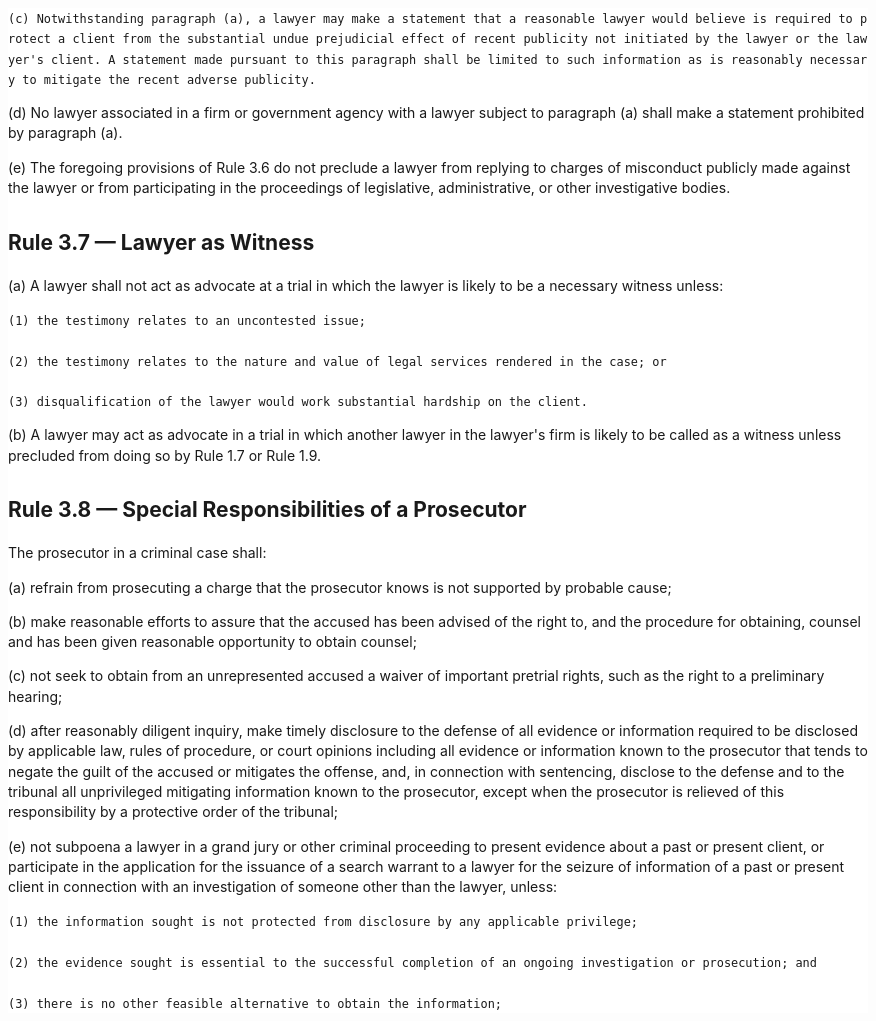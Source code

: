	(c) Notwithstanding paragraph (a), a lawyer may make a statement that a reasonable lawyer would believe is required to protect a client from the substantial undue prejudicial effect of recent publicity not initiated by the lawyer or the lawyer's client. A statement made pursuant to this paragraph shall be limited to such information as is reasonably necessary to mitigate the recent adverse publicity.

(d) No lawyer associated in a firm or government agency with a lawyer subject to paragraph (a) shall make a statement prohibited by paragraph (a).

(e) The foregoing provisions of Rule 3.6 do not preclude a lawyer from replying to charges of misconduct publicly made against the lawyer or from participating in the proceedings of legislative, administrative, or other investigative bodies.

## Rule 3.7 — Lawyer as Witness

(a) A lawyer shall not act as advocate at a trial in which the lawyer is likely to be a necessary witness unless:

	(1)	the testimony relates to an uncontested issue;

	(2)	the testimony relates to the nature and value of legal services rendered in the case; or

	(3)	disqualification of the lawyer would work substantial hardship on the client.

(b) A lawyer may act as advocate in a trial in which another lawyer in the lawyer's firm is likely to be called as a witness unless precluded from doing so by Rule 1.7 or Rule 1.9.

## Rule 3.8 — Special Responsibilities of a Prosecutor

The prosecutor in a criminal case shall:

(a) refrain from prosecuting a charge that the prosecutor knows is not supported by probable cause;

(b) make reasonable efforts to assure that the accused has been advised of the right to, and the procedure for obtaining, counsel and has been given reasonable opportunity to obtain counsel;

(c) not seek to obtain from an unrepresented accused a waiver of important pretrial rights, such as the right to a preliminary hearing;

(d) after reasonably diligent inquiry, make timely disclosure to the defense of all evidence or information required to be disclosed by applicable law, rules of procedure, or court opinions including all evidence or information known to the prosecutor that tends to negate the guilt of the accused or mitigates the offense, and, in connection with sentencing, disclose to the defense and to the tribunal all unprivileged mitigating information known to the prosecutor, except when the prosecutor is relieved of this responsibility by a protective order of the tribunal;

(e) not subpoena a lawyer in a grand jury or other criminal proceeding to present evidence about a past or present client, or participate in the application for the issuance of a search warrant to a lawyer for the seizure of information of a past or present client in connection with an investigation of someone other than the lawyer, unless:

	(1)	the information sought is not protected from disclosure by any applicable privilege;

	(2)	the evidence sought is essential to the successful completion of an ongoing investigation or prosecution; and

	(3)	there is no other feasible alternative to obtain the information;
